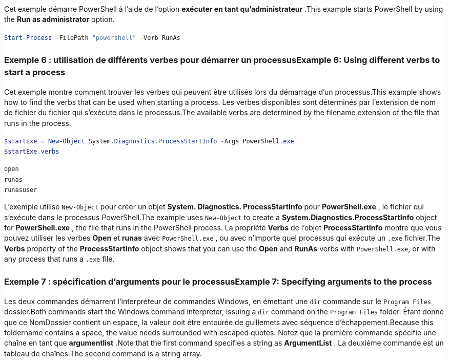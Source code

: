 <span data-ttu-id="54ae7-129">Cet exemple démarre PowerShell à l’aide de l’option **exécuter en tant qu’administrateur** .</span><span class="sxs-lookup"><span data-stu-id="54ae7-129">This example starts PowerShell by using the **Run as administrator** option.</span></span>

```powershell
Start-Process -FilePath "powershell" -Verb RunAs
```

### <span data-ttu-id="54ae7-130">Exemple 6 : utilisation de différents verbes pour démarrer un processus</span><span class="sxs-lookup"><span data-stu-id="54ae7-130">Example 6: Using different verbs to start a process</span></span>

<span data-ttu-id="54ae7-131">Cet exemple montre comment trouver les verbes qui peuvent être utilisés lors du démarrage d’un processus.</span><span class="sxs-lookup"><span data-stu-id="54ae7-131">This example shows how to find the verbs that can be used when starting a process.</span></span> <span data-ttu-id="54ae7-132">Les verbes disponibles sont déterminés par l’extension de nom de fichier du fichier qui s’exécute dans le processus.</span><span class="sxs-lookup"><span data-stu-id="54ae7-132">The available verbs are determined by the filename extension of the file that runs in the process.</span></span>

```powershell
$startExe = New-Object System.Diagnostics.ProcessStartInfo -Args PowerShell.exe
$startExe.verbs
```

```Output
open
runas
runasuser
```

<span data-ttu-id="54ae7-133">L’exemple utilise `New-Object` pour créer un objet **System. Diagnostics. ProcessStartInfo** pour **PowerShell.exe** , le fichier qui s’exécute dans le processus PowerShell.</span><span class="sxs-lookup"><span data-stu-id="54ae7-133">The example uses `New-Object` to create a **System.Diagnostics.ProcessStartInfo** object for **PowerShell.exe** , the file that runs in the PowerShell process.</span></span> <span data-ttu-id="54ae7-134">La propriété **Verbs** de l’objet **ProcessStartInfo** montre que vous pouvez utiliser les verbes **Open** et **runas** avec `PowerShell.exe` , ou avec n’importe quel processus qui exécute un `.exe` fichier.</span><span class="sxs-lookup"><span data-stu-id="54ae7-134">The **Verbs** property of the **ProcessStartInfo** object shows that you can use the **Open** and **RunAs** verbs with `PowerShell.exe`, or with any process that runs a `.exe` file.</span></span>

### <span data-ttu-id="54ae7-135">Exemple 7 : spécification d’arguments pour le processus</span><span class="sxs-lookup"><span data-stu-id="54ae7-135">Example 7: Specifying arguments to the process</span></span>

<span data-ttu-id="54ae7-136">Les deux commandes démarrent l’interpréteur de commandes Windows, en émettant une `dir` commande sur le `Program Files` dossier.</span><span class="sxs-lookup"><span data-stu-id="54ae7-136">Both commands start the Windows command interpreter, issuing a `dir` command on the `Program Files` folder.</span></span> <span data-ttu-id="54ae7-137">Étant donné que ce NomDossier contient un espace, la valeur doit être entourée de guillemets avec séquence d’échappement.</span><span class="sxs-lookup"><span data-stu-id="54ae7-137">Because this foldername contains a space, the value needs surrounded with escaped quotes.</span></span>
<span data-ttu-id="54ae7-138">Notez que la première commande spécifie une chaîne en tant que **argumentlist** .</span><span class="sxs-lookup"><span data-stu-id="54ae7-138">Note that the first command specifies a string as **ArgumentList** .</span></span> <span data-ttu-id="54ae7-139">La deuxième commande est un tableau de chaînes.</span><span class="sxs-lookup"><span data-stu-id="54ae7-139">The second command is a string array.</span></span>
